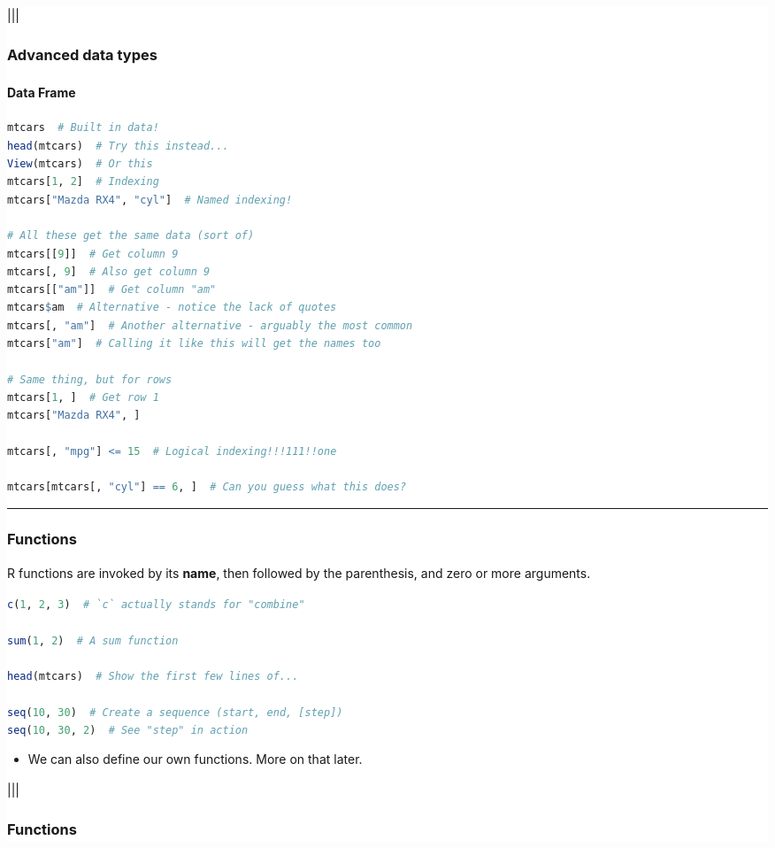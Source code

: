 |||

### Advanced data types

#### Data Frame

```R
mtcars  # Built in data! 
head(mtcars)  # Try this instead...
View(mtcars)  # Or this
mtcars[1, 2]  # Indexing
mtcars["Mazda RX4", "cyl"]  # Named indexing!

# All these get the same data (sort of)
mtcars[[9]]  # Get column 9
mtcars[, 9]  # Also get column 9
mtcars[["am"]]  # Get column "am"
mtcars$am  # Alternative - notice the lack of quotes
mtcars[, "am"]  # Another alternative - arguably the most common
mtcars["am"]  # Calling it like this will get the names too

# Same thing, but for rows
mtcars[1, ]  # Get row 1
mtcars["Mazda RX4", ]

mtcars[, "mpg"] <= 15  # Logical indexing!!!111!!one

mtcars[mtcars[, "cyl"] == 6, ]  # Can you guess what this does?
```

---

### Functions

R functions are invoked by its **name**, then followed by the parenthesis, and zero or more arguments.

```R
c(1, 2, 3)  # `c` actually stands for "combine"

sum(1, 2)  # A sum function

head(mtcars)  # Show the first few lines of...

seq(10, 30)  # Create a sequence (start, end, [step])
seq(10, 30, 2)  # See "step" in action
```

* We can also define our own functions. More on that later. 

|||

### Functions
